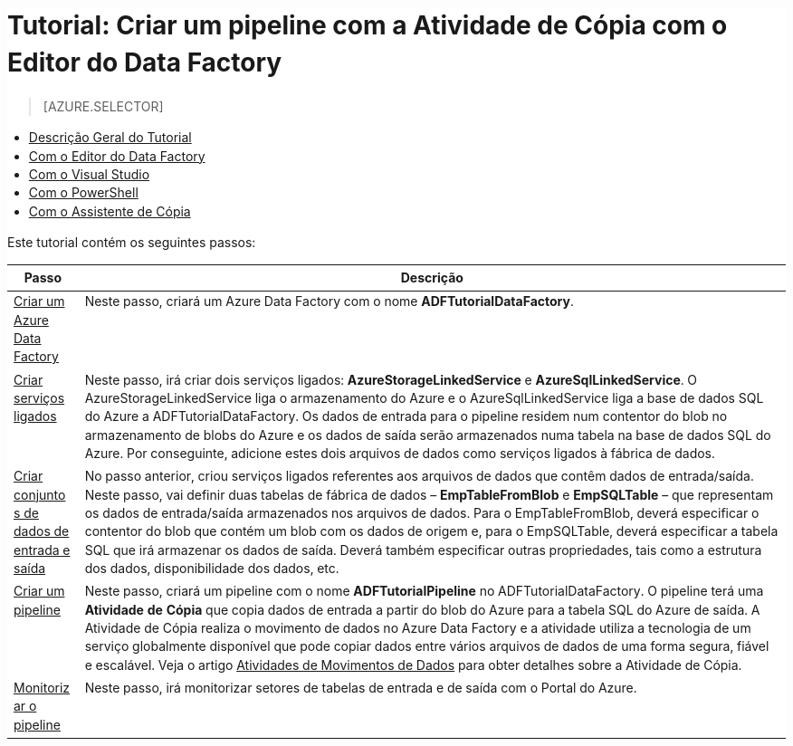 <properties 
    pageTitle="Tutorial: Criar um pipeline com a Atividade de Cópia com o Editor do Data Factory" 
    description="Neste tutorial, irá criar um pipeline do Azure Data Factory com uma Atividade de Cópia com o Editor do Data Factory no Portal do Azure." 
    services="data-factory" 
    documentationCenter="" 
    authors="spelluru" 
    manager="jhubbard" 
    editor="monicar"/>

<tags 
    ms.service="data-factory" 
    ms.workload="data-services" 
    ms.tgt_pltfrm="na" 
    ms.devlang="na" 
    ms.topic="get-started-article" 
    ms.date="05/16/2016" 
    ms.author="spelluru"/>

# Tutorial: Criar um pipeline com a Atividade de Cópia com o Editor do Data Factory
> [AZURE.SELECTOR]
- [Descrição Geral do Tutorial](data-factory-get-started.md)
- [Com o Editor do Data Factory](data-factory-get-started-using-editor.md)
- [Com o Visual Studio](data-factory-get-started-using-vs.md)
- [Com o PowerShell](data-factory-monitor-manage-using-powershell.md)
- [Com o Assistente de Cópia](data-factory-copy-data-wizard-tutorial.md)


Este tutorial contém os seguintes passos:

Passo | Descrição
-----| -----------
[Criar um Azure Data Factory](#create-data-factory) | Neste passo, criará um Azure Data Factory com o nome **ADFTutorialDataFactory**.  
[Criar serviços ligados](#create-linked-services) | Neste passo, irá criar dois serviços ligados: **AzureStorageLinkedService** e **AzureSqlLinkedService**. O AzureStorageLinkedService liga o armazenamento do Azure e o AzureSqlLinkedService liga a base de dados SQL do Azure a ADFTutorialDataFactory. Os dados de entrada para o pipeline residem num contentor do blob no armazenamento de blobs do Azure e os dados de saída serão armazenados numa tabela na base de dados SQL do Azure. Por conseguinte, adicione estes dois arquivos de dados como serviços ligados à fábrica de dados.      
[Criar conjuntos de dados de entrada e saída](#create-datasets) | No passo anterior, criou serviços ligados referentes aos arquivos de dados que contêm dados de entrada/saída. Neste passo, vai definir duas tabelas de fábrica de dados – **EmpTableFromBlob** e **EmpSQLTable** – que representam os dados de entrada/saída armazenados nos arquivos de dados. Para o EmpTableFromBlob, deverá especificar o contentor do blob que contém um blob com os dados de origem e, para o EmpSQLTable, deverá especificar a tabela SQL que irá armazenar os dados de saída. Deverá também especificar outras propriedades, tais como a estrutura dos dados, disponibilidade dos dados, etc. 
[Criar um pipeline](#create-pipeline) | Neste passo, criará um pipeline com o nome **ADFTutorialPipeline** no ADFTutorialDataFactory. O pipeline terá uma **Atividade de Cópia** que copia dados de entrada a partir do blob do Azure para a tabela SQL do Azure de saída. A Atividade de Cópia realiza o movimento de dados no Azure Data Factory e a atividade utiliza a tecnologia de um serviço globalmente disponível que pode copiar dados entre vários arquivos de dados de uma forma segura, fiável e escalável. Veja o artigo [Atividades de Movimentos de Dados](data-factory-data-movement-activities.md) para obter detalhes sobre a Atividade de Cópia. 
[Monitorizar o pipeline](#monitor-pipeline) | Neste passo, irá monitorizar setores de tabelas de entrada e de saída com o Portal do Azure.


[azure-purchase-options]: http://azure.microsoft.com/pricing/purchase-options/
[azure-member-offers]: http://azure.microsoft.com/pricing/member-offers/
[azure-free-trial]: http://azure.microsoft.com/pricing/free-trial/
[msdn-activities]: https://msdn.microsoft.com/library/dn834988.aspx
[msdn-linkedservices]: https://msdn.microsoft.com/library/dn834986.aspx
[data-factory-naming-rules]: https://msdn.microsoft.com/library/azure/dn835027.aspx
[azure-portal]: https://portal.azure.com/
[download-azure-powershell]: http://azure.microsoft.com/documentation/articles/install-configure-powershell
[sql-management-studio]: http://azure.microsoft.com/documentation/articles/sql-database-manage-azure-ssms/#Step2
[sql-cmd-exe]: https://msdn.microsoft.com/library/azure/ee336280.aspx
[monitor-manage-using-powershell]: data-factory-monitor-manage-using-powershell.md
[use-custom-activities]: data-factory-use-custom-activities.md
[resolução de problemas]: data-factory-troubleshoot.md
[data-factory-introduction]: data-factory-introduction.md
[data-factory-create-storage]: http://azure.microsoft.com/documentation/articles/storage-create-storage-account/#create-a-storage-account
[developer-reference]: http://go.microsoft.com/fwlink/?LinkId=516908
[cmdlet-reference]: http://go.microsoft.com/fwlink/?LinkId=517456
[DataSlicesBySliceTime]: ./media/data-factory-get-started-using-editor/DataSlicesBySliceTime.png
[image-data-factory-getstarted-new-data-factory-blade]: ./media/data-factory-get-started-using-editor/getstarted-new-data-factory.png
[image-data-factory-get-stated-factory-home-page]: ./media/data-factory-get-started-using-editor/getstarted-data-factory-home-page.png
[image-author-deploy-tile]: ./media/data-factory-get-started-using-editor/getstarted-author-deploy-tile.png
[image-editor-newdatastore-button]: ./media/data-factory-get-started-using-editor/getstarted-editor-newdatastore-button.png
[image-editor-blob-storage-deploy]: ./media/data-factory-get-started-using-editor/getstarted-editor-blob-storage-deploy.png
[image-editor-azure-sql-settings]: ./media/data-factory-get-started-using-editor/getstarted-editor-azure-sql-settings.png
[image-editor-newpipeline-button]: ./media/data-factory-get-started-using-editor/getstarted-editor-newpipeline-button.png
[image-datafactoryblade-diagramtile]: ./media/data-factory-get-started-using-editor/getstarted-datafactoryblade-diagramtile.png
[image-data-factory-get-started-diagram-blade]: ./media/data-factory-get-started-using-editor/getstarted-diagram-blade.png
[image-data-factory-get-started-home-page-pipeline-tables]: ./media/data-factory-get-started-using-editor/getstarted-datafactory-home-page-pipeline-tables.png
[image-data-factory-get-started-datasets-blade]: ./media/data-factory-get-started-using-editor/getstarted-datasets-blade.png
[image-data-factory-get-started-table-blade]: ./media/data-factory-get-started-using-editor/getstarted-table-blade.png
[image-data-factory-get-started-dataslices-blade]: ./media/data-factory-get-started-using-editor/getstarted-dataslices-blade.png
[image-data-factory-get-started-dataslice-blade]: ./media/data-factory-get-started-using-editor/getstarted-dataslice-blade.png
[image-data-factory-get-started-sql-query-results]: ./media/data-factory-get-started-using-editor/getstarted-sql-query-results.png
[image-data-factory-get-started-datasets-emptable-selected]: ./media/data-factory-get-started-using-editor/DataSetsWithEmpTableFromBlobSelected.png
[image-data-factory-get-started-activity-run-details]: ./media/data-factory-get-started-using-editor/ActivityRunDetails.png
[image-data-factory-create-resource-group]: ./media/data-factory-get-started-using-editor/CreateNewResourceGroup.png
[image-data-factory-new-datafactory-menu]: ./media/data-factory-get-started-using-editor/NewDataFactoryMenu.png
[image-data-factory-name-not-available]: ./media/data-factory-get-started-using-editor/getstarted-data-factory-not-available.png
